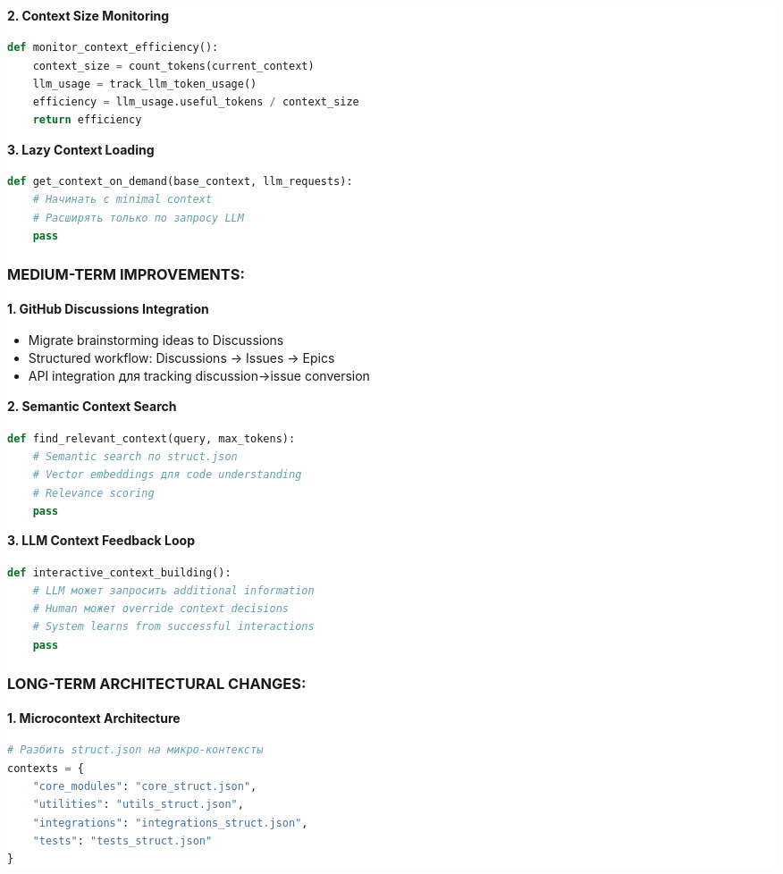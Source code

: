**2. Context Size Monitoring**
```python
def monitor_context_efficiency():
    context_size = count_tokens(current_context)
    llm_usage = track_llm_token_usage()
    efficiency = llm_usage.useful_tokens / context_size
    return efficiency
```

**3. Lazy Context Loading**
```python
def get_context_on_demand(base_context, llm_requests):
    # Начинать с minimal context
    # Расширять только по запросу LLM
    pass
```

### **MEDIUM-TERM IMPROVEMENTS:**

**1. GitHub Discussions Integration**
- Migrate brainstorming ideas to Discussions
- Structured workflow: Discussions → Issues → Epics
- API integration для tracking discussion→issue conversion

**2. Semantic Context Search**
```python
def find_relevant_context(query, max_tokens):
    # Semantic search по struct.json
    # Vector embeddings для code understanding
    # Relevance scoring
    pass
```

**3. LLM Context Feedback Loop**
```python
def interactive_context_building():
    # LLM может запросить additional information
    # Human может override context decisions
    # System learns from successful interactions
    pass
```

### **LONG-TERM ARCHITECTURAL CHANGES:**

**1. Microcontext Architecture**
```python
# Разбить struct.json на микро-контексты
contexts = {
    "core_modules": "core_struct.json",
    "utilities": "utils_struct.json", 
    "integrations": "integrations_struct.json",
    "tests": "tests_struct.json"
}
```
